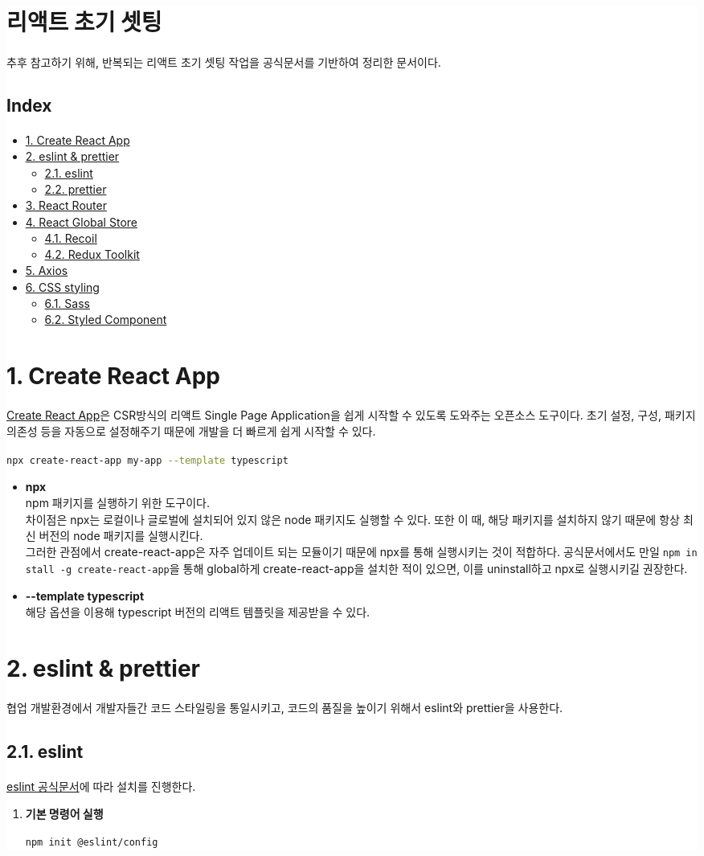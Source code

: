 # 리액트 초기 셋팅

추후 참고하기 위해, 반복되는 리액트 초기 셋팅 작업을 공식문서를 기반하여 정리한 문서이다.

## Index

- [1. Create React App](#1-create-react-app)
- [2. eslint \& prettier](#2-eslint--prettier)
  - [2.1. eslint](#21-eslint)
  - [2.2. prettier](#22-prettier)
- [3. React Router](#3-react-router)
- [4. React Global Store](#4-react-global-store)
  - [4.1. Recoil](#41-recoil)
  - [4.2. Redux Toolkit](#42-redux-toolkit)
- [5. Axios](#5-axios)
- [6. CSS styling](#6-css-styling)
  - [6.1. Sass](#61-sass)
  - [6.2. Styled Component](#62-styled-component)

# 1. Create React App

[Create React App](https://create-react-app.dev/docs/getting-started)은 CSR방식의 리액트 Single Page Application을 쉽게 시작할 수 있도록 도와주는 오픈소스 도구이다. 초기 설정, 구성, 패키지 의존성 등을 자동으로 설정해주기 때문에 개발을 더 빠르게 쉽게 시작할 수 있다.

```bash
npx create-react-app my-app --template typescript
```

- **npx**  
  npm 패키지를 실행하기 위한 도구이다.  
  차이점은 npx는 로컬이나 글로벌에 설치되어 있지 않은 node 패키지도 실행할 수 있다. 또한 이 때, 해당 패키지를 설치하지 않기 때문에 항상 최신 버전의 node 패키지를 실행시킨다.  
  그러한 관점에서 create-react-app은 자주 업데이트 되는 모듈이기 때문에 npx를 통해 실행시키는 것이 적합하다. 공식문서에서도 만일 `npm install -g create-react-app`을 통해 global하게 create-react-app을 설치한 적이 있으면, 이를 uninstall하고 npx로 실행시키길 권장한다.

- **--template typescript**  
  해당 옵션을 이용해 typescript 버전의 리액트 템플릿을 제공받을 수 있다.

# 2. eslint & prettier

협업 개발환경에서 개발자들간 코드 스타일링을 통일시키고, 코드의 품질을 높이기 위해서 eslint와 prettier을 사용한다.

## 2.1. eslint

[eslint 공식문서](https://eslint.org/docs/latest/use/getting-started)에 따라 설치를 진행한다.

1. **기본 명령어 실행**

   ```bash
   npm init @eslint/config
   ```
